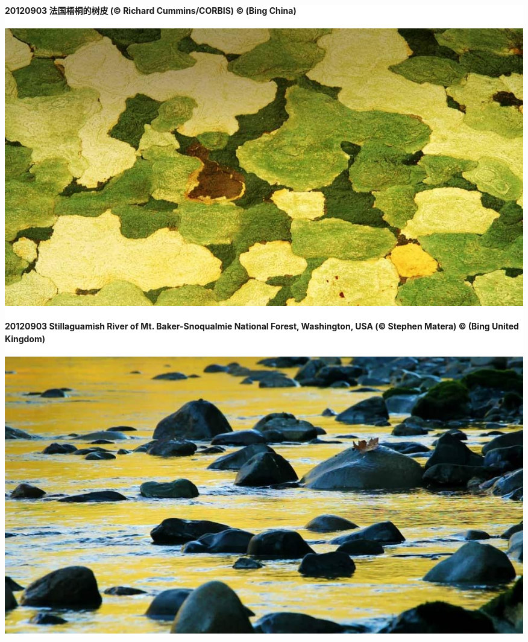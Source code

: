 #### 20120903 法国梧桐的树皮 (© Richard Cummins/CORBIS) © (Bing China)

![](20120903_SycamoreBark.jpg)

#### 20120903 Stillaguamish River of Mt. Baker-Snoqualmie National Forest, Washington, USA (© Stephen Matera) © (Bing United Kingdom)

![](20120903_StillaguamishRocks.jpg)
